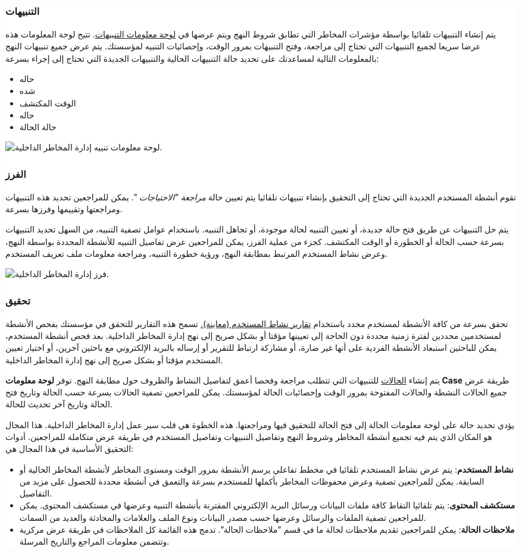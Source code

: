 ### <a name="alerts"></a>التنبيهات

يتم إنشاء التنبيهات تلقائيا بواسطة مؤشرات المخاطر التي تطابق شروط النهج ويتم عرضها في [لوحة معلومات التنبيهات](insider-risk-management-activities.md#alert-dashboard). تتيح لوحة المعلومات هذه عرضا سريعا لجميع التنبيهات التي تحتاج إلى مراجعة، وفتح التنبيهات بمرور الوقت، وإحصائيات التنبيه لمؤسستك. يتم عرض جميع تنبيهات النهج بالمعلومات التالية لمساعدتك على تحديد حالة التنبيهات الحالية والتنبيهات الجديدة التي تحتاج إلى إجراء بسرعة:

- حاله
- شده
- الوقت المكتشف
- حاله
- حالة الحالة

![لوحة معلومات تنبيه إدارة المخاطر الداخلية.](../media/insider-risk-alerts-dashboard.png)

### <a name="triage"></a>الفرز

تقوم أنشطة المستخدم الجديدة التي تحتاج إلى التحقيق بإنشاء تنبيهات تلقائيا يتم تعيين حالة *مراجعة "الاحتياجات* ". يمكن للمراجعين تحديد هذه التنبيهات ومراجعتها وتقييمها وفرزها بسرعة.

يتم حل التنبيهات عن طريق فتح حالة جديدة، أو تعيين التنبيه لحالة موجودة، أو تجاهل التنبيه. باستخدام عوامل تصفية التنبيه، من السهل تحديد التنبيهات بسرعة حسب الحالة أو الخطورة أو الوقت المكتشف. كجزء من عملية الفرز، يمكن للمراجعين عرض تفاصيل التنبيه للأنشطة المحددة بواسطة النهج، وعرض نشاط المستخدم المرتبط بمطابقة النهج، ورؤية خطورة التنبيه، ومراجعة معلومات ملف تعريف المستخدم.

![فرز إدارة المخاطر الداخلية.](../media/insider-risk-triage.png)

### <a name="investigate"></a>تحقيق

تحقق بسرعة من كافة الأنشطة لمستخدم محدد باستخدام [تقارير نشاط المستخدم (معاينة).](insider-risk-management-activities.md#user-activity-reports-preview) تسمح هذه التقارير للتحقق في مؤسستك بفحص الأنشطة لمستخدمين محددين لفترة زمنية محددة دون الحاجة إلى تعيينها مؤقتا أو بشكل صريح إلى نهج إدارة المخاطر الداخلية. بعد فحص أنشطة المستخدم، يمكن للباحثين استبعاد الأنشطة الفردية على أنها غير ضارة، أو مشاركة ارتباط للتقرير أو إرساله بالبريد الإلكتروني مع باحثين آخرين، أو اختيار تعيين المستخدم مؤقتا أو بشكل صريح إلى نهج إدارة المخاطر الداخلية.

يتم إنشاء [الحالات](insider-risk-management-cases.md) للتنبيهات التي تتطلب مراجعة وفحصا أعمق لتفاصيل النشاط والظروف حول مطابقة النهج. توفر **لوحة معلومات Case** طريقة عرض جميع الحالات النشطة والحالات المفتوحة بمرور الوقت وإحصائيات الحالة لمؤسستك. يمكن للمراجعين تصفية الحالات بسرعة حسب الحالة وتاريخ فتح الحالة وتاريخ آخر تحديث للحالة.

يؤدي تحديد حالة على لوحة معلومات الحالة إلى فتح الحالة للتحقيق فيها ومراجعتها. هذه الخطوة هي قلب سير عمل إدارة المخاطر الداخلية. هذا المجال هو المكان الذي يتم فيه تجميع أنشطة المخاطر وشروط النهج وتفاصيل التنبيهات وتفاصيل المستخدم في طريقة عرض متكاملة للمراجعين. أدوات التحقيق الأساسية في هذا المجال هي:

- **نشاط المستخدم**: يتم عرض نشاط المستخدم تلقائيا في مخطط تفاعلي يرسم الأنشطة بمرور الوقت ومستوى المخاطر لأنشطة المخاطر الحالية أو السابقة. يمكن للمراجعين تصفية وعرض محفوظات المخاطر بأكملها للمستخدم بسرعة والتعمق في أنشطة محددة للحصول على مزيد من التفاصيل.
- **مستكشف المحتوى**: يتم تلقائيا التقاط كافة ملفات البيانات ورسائل البريد الإلكتروني المقترنة بأنشطة التنبيه وعرضها في مستكشف المحتوى. يمكن للمراجعين تصفية الملفات والرسائل وعرضها حسب مصدر البيانات ونوع الملف والعلامات والمحادثة والعديد من السمات.
- **ملاحظات الحالة**: يمكن للمراجعين تقديم ملاحظات لحالة ما في قسم "ملاحظات الحالة". تدمج هذه القائمة كل الملاحظات في طريقة عرض مركزية وتتضمن معلومات المراجع والتاريخ المرسلة.
